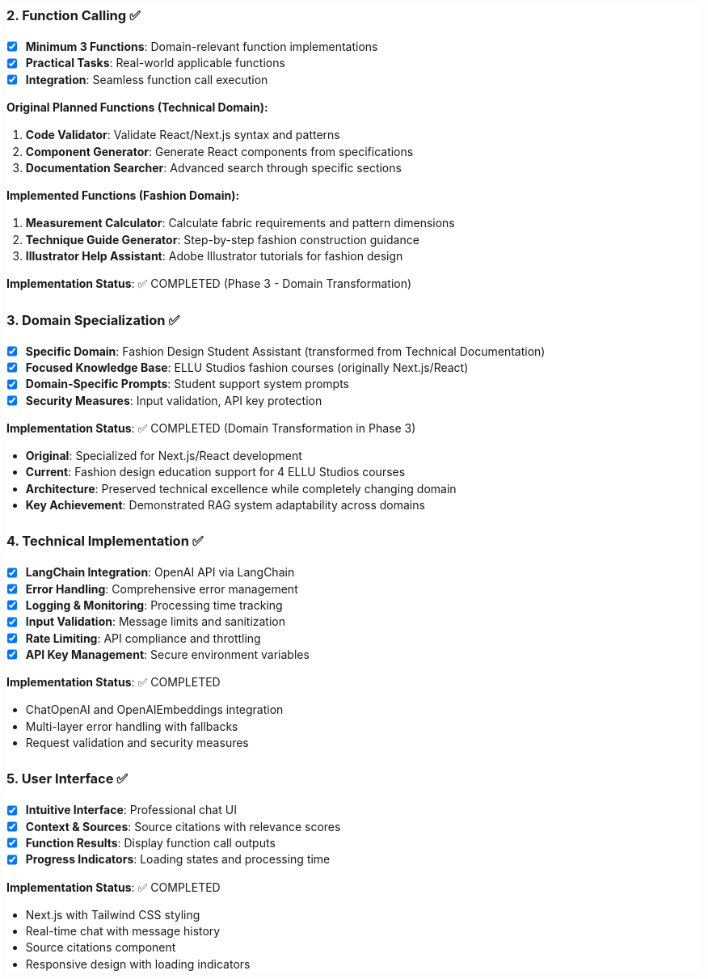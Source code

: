 ### 2. Function Calling ✅
- [x] **Minimum 3 Functions**: Domain-relevant function implementations
- [x] **Practical Tasks**: Real-world applicable functions
- [x] **Integration**: Seamless function call execution

**Original Planned Functions (Technical Domain):**
1. **Code Validator**: Validate React/Next.js syntax and patterns
2. **Component Generator**: Generate React components from specifications  
3. **Documentation Searcher**: Advanced search through specific sections

**Implemented Functions (Fashion Domain):**
1. **Measurement Calculator**: Calculate fabric requirements and pattern dimensions
2. **Technique Guide Generator**: Step-by-step fashion construction guidance
3. **Illustrator Help Assistant**: Adobe Illustrator tutorials for fashion design

**Implementation Status**: ✅ COMPLETED (Phase 3 - Domain Transformation)

### 3. Domain Specialization ✅
- [x] **Specific Domain**: Fashion Design Student Assistant (transformed from Technical Documentation)
- [x] **Focused Knowledge Base**: ELLU Studios fashion courses (originally Next.js/React)
- [x] **Domain-Specific Prompts**: Student support system prompts
- [x] **Security Measures**: Input validation, API key protection

**Implementation Status**: ✅ COMPLETED (Domain Transformation in Phase 3)
- **Original**: Specialized for Next.js/React development
- **Current**: Fashion design education support for 4 ELLU Studios courses
- **Architecture**: Preserved technical excellence while completely changing domain
- **Key Achievement**: Demonstrated RAG system adaptability across domains

### 4. Technical Implementation ✅
- [x] **LangChain Integration**: OpenAI API via LangChain
- [x] **Error Handling**: Comprehensive error management
- [x] **Logging & Monitoring**: Processing time tracking
- [x] **Input Validation**: Message limits and sanitization
- [x] **Rate Limiting**: API compliance and throttling
- [x] **API Key Management**: Secure environment variables

**Implementation Status**: ✅ COMPLETED
- ChatOpenAI and OpenAIEmbeddings integration
- Multi-layer error handling with fallbacks
- Request validation and security measures

### 5. User Interface ✅
- [x] **Intuitive Interface**: Professional chat UI
- [x] **Context & Sources**: Source citations with relevance scores
- [x] **Function Results**: Display function call outputs
- [x] **Progress Indicators**: Loading states and processing time

**Implementation Status**: ✅ COMPLETED
- Next.js with Tailwind CSS styling
- Real-time chat with message history
- Source citations component
- Responsive design with loading indicators

